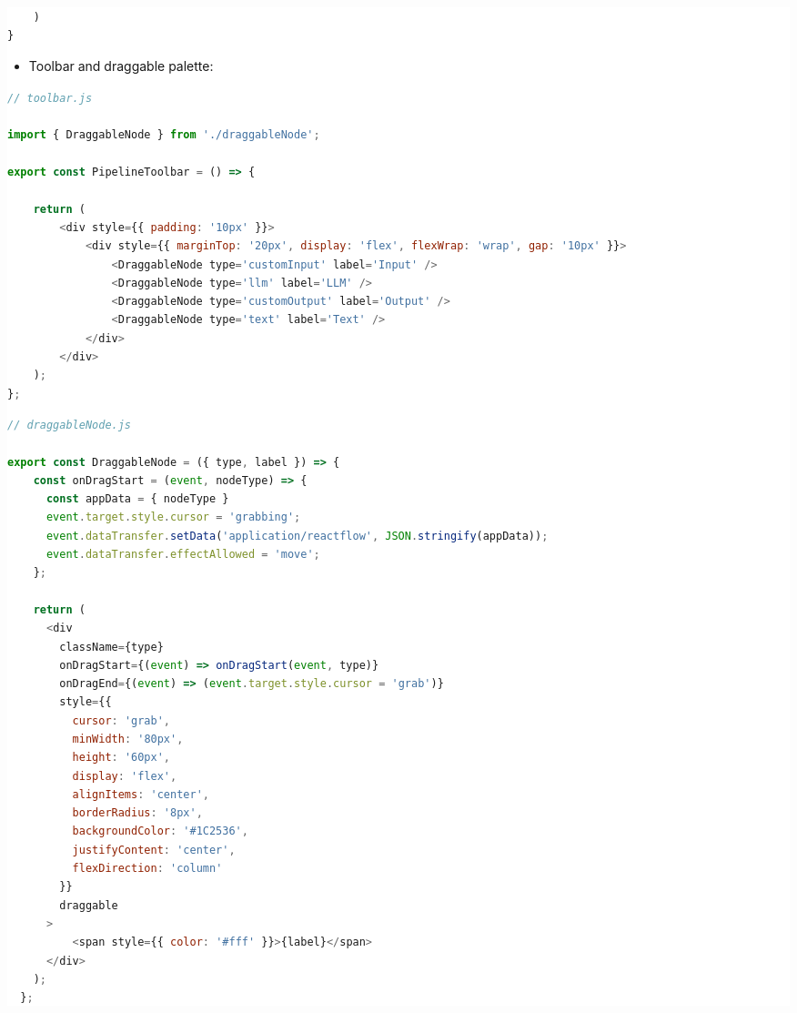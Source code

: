 ```1:116:frontend/src/ui.js
    )
}
```

- Toolbar and draggable palette:
```1:18:frontend/src/toolbar.js
// toolbar.js

import { DraggableNode } from './draggableNode';

export const PipelineToolbar = () => {

    return (
        <div style={{ padding: '10px' }}>
            <div style={{ marginTop: '20px', display: 'flex', flexWrap: 'wrap', gap: '10px' }}>
                <DraggableNode type='customInput' label='Input' />
                <DraggableNode type='llm' label='LLM' />
                <DraggableNode type='customOutput' label='Output' />
                <DraggableNode type='text' label='Text' />
            </div>
        </div>
    );
};
```

```1:33:frontend/src/draggableNode.js
// draggableNode.js

export const DraggableNode = ({ type, label }) => {
    const onDragStart = (event, nodeType) => {
      const appData = { nodeType }
      event.target.style.cursor = 'grabbing';
      event.dataTransfer.setData('application/reactflow', JSON.stringify(appData));
      event.dataTransfer.effectAllowed = 'move';
    };
  
    return (
      <div
        className={type}
        onDragStart={(event) => onDragStart(event, type)}
        onDragEnd={(event) => (event.target.style.cursor = 'grab')}
        style={{ 
          cursor: 'grab', 
          minWidth: '80px', 
          height: '60px',
          display: 'flex', 
          alignItems: 'center', 
          borderRadius: '8px',
          backgroundColor: '#1C2536',
          justifyContent: 'center', 
          flexDirection: 'column'
        }} 
        draggable
      >
          <span style={{ color: '#fff' }}>{label}</span>
      </div>
    );
  };
```
